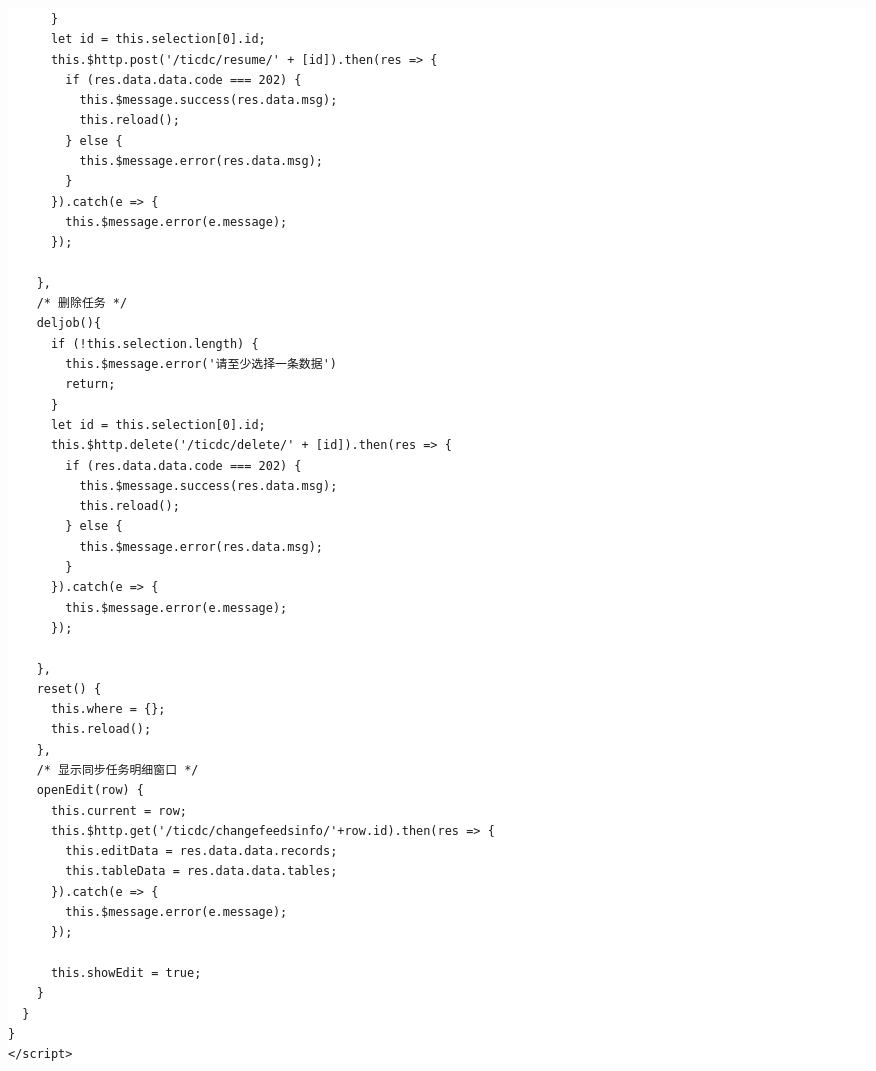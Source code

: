 ```
      }
      let id = this.selection[0].id;
      this.$http.post('/ticdc/resume/' + [id]).then(res => {
        if (res.data.data.code === 202) {
          this.$message.success(res.data.msg);
          this.reload();
        } else {
          this.$message.error(res.data.msg);
        }
      }).catch(e => {
        this.$message.error(e.message);
      });

    },
    /* 删除任务 */
    deljob(){
      if (!this.selection.length) {
        this.$message.error('请至少选择一条数据')
        return;
      }
      let id = this.selection[0].id;
      this.$http.delete('/ticdc/delete/' + [id]).then(res => {
        if (res.data.data.code === 202) {
          this.$message.success(res.data.msg);
          this.reload();
        } else {
          this.$message.error(res.data.msg);
        }
      }).catch(e => {
        this.$message.error(e.message);
      });

    },
    reset() {
      this.where = {};
      this.reload();
    },
    /* 显示同步任务明细窗口 */
    openEdit(row) {
      this.current = row;
      this.$http.get('/ticdc/changefeedsinfo/'+row.id).then(res => {
        this.editData = res.data.data.records;
        this.tableData = res.data.data.tables;
      }).catch(e => {
        this.$message.error(e.message);
      });

      this.showEdit = true;
    }
  }
}
</script>
```
